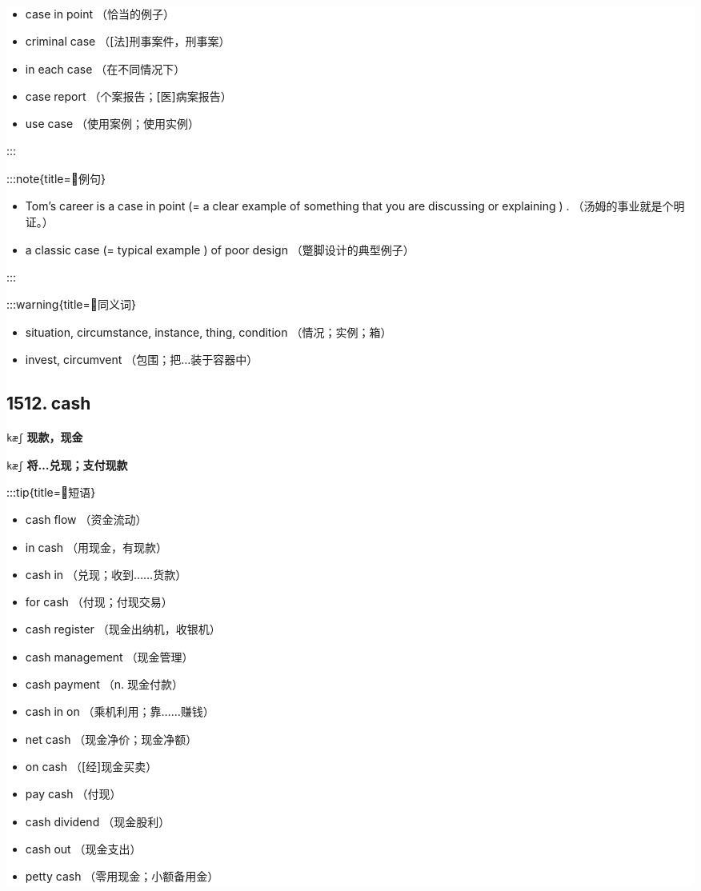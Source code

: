 - case in point （恰当的例子）

- criminal case （[法]刑事案件，刑事案）

- in each case （在不同情况下）

- case report （个案报告；[医]病案报告）

- use case （使用案例；使用实例）

:::

:::note{title=🎤例句}

- Tom’s career is a case in point (= a clear example of something that you are discussing or explaining ) . （汤姆的事业就是个明证。）

- a classic case (= typical example ) of poor design （蹩脚设计的典型例子）

:::

:::warning{title=🤔同义词}

- situation, circumstance, instance, thing, condition （情况；实例；箱）

- invest, circumvent （包围；把…装于容器中）


## 1512. cash

`kæʃ`  **现款，现金**

`kæʃ`  **将…兑现；支付现款**

:::tip{title=🤩短语}

- cash flow （资金流动）

- in cash （用现金，有现款）

- cash in （兑现；收到……货款）

- for cash （付现；付现交易）

- cash register （现金出纳机，收银机）

- cash management （现金管理）

- cash payment （n. 现金付款）

- cash in on （乘机利用；靠……赚钱）

- net cash （现金净价；现金净额）

- on cash （[经]现金买卖）

- pay cash （付现）

- cash dividend （现金股利）

- cash out （现金支出）

- petty cash （零用现金；小额备用金）
